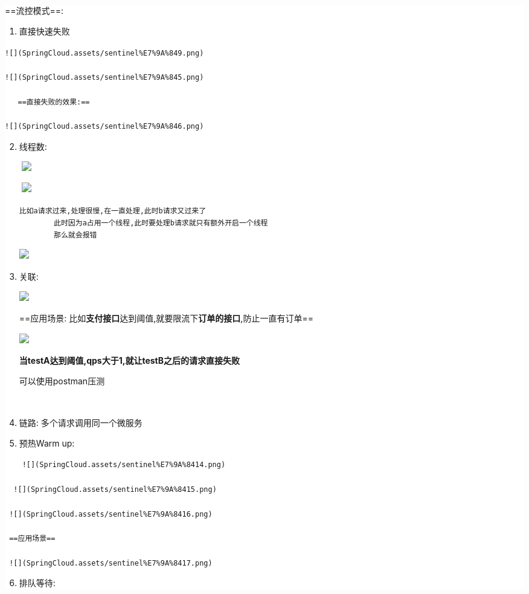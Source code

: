 ==流控模式==:

1.   直接快速失败

    ![](SpringCloud.assets/sentinel%E7%9A%849.png)

    ![](SpringCloud.assets/sentinel%E7%9A%845.png)

       ==直接失败的效果:==

    ![](SpringCloud.assets/sentinel%E7%9A%846.png)

2.  线程数:

    ​		![](SpringCloud.assets/sentinel%E7%9A%848.png)

    ​	![](SpringCloud.assets/sentinel%E7%9A%8410.png)

    ```
    比如a请求过来,处理很慢,在一直处理,此时b请求又过来了
    		此时因为a占用一个线程,此时要处理b请求就只有额外开启一个线程
    		那么就会报错
    ```

    ![](SpringCloud.assets/sentinel%E7%9A%8411.png)

    

3.   关联:

     ![](SpringCloud.assets/sentinel%E7%9A%8412.png)

     ==应用场景:  比如**支付接口**达到阈值,就要限流下**订单的接口**,防止一直有订单==

     ![](SpringCloud.assets/sentinel%E7%9A%8413.png)

     **当testA达到阈值,qps大于1,就让testB之后的请求直接失败**

     可以使用postman压测

​    

4.   链路:
     多个请求调用同一个微服务

5.   预热Warm up:

    ​	 ![](SpringCloud.assets/sentinel%E7%9A%8414.png)

      ![](SpringCloud.assets/sentinel%E7%9A%8415.png)

     ![](SpringCloud.assets/sentinel%E7%9A%8416.png)

     ==应用场景==

     ![](SpringCloud.assets/sentinel%E7%9A%8417.png)

6.   排队等待:
